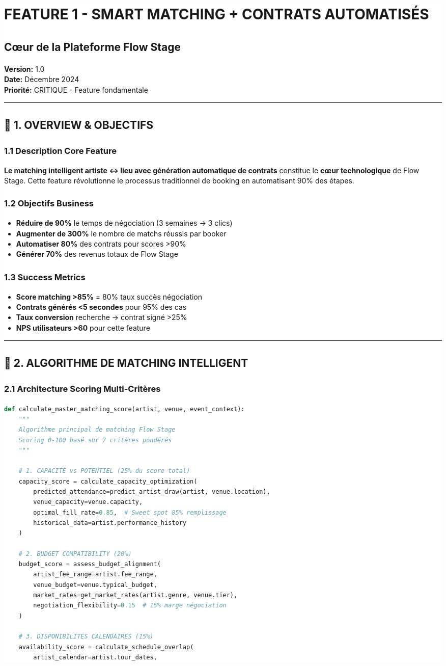 # FEATURE 1 - SMART MATCHING + CONTRATS AUTOMATISÉS
## Cœur de la Plateforme Flow Stage

**Version:** 1.0  
**Date:** Décembre 2024  
**Priorité:** CRITIQUE - Feature fondamentale  

---

## 🎯 1. OVERVIEW & OBJECTIFS

### 1.1 Description Core Feature
**Le matching intelligent artiste ↔ lieu avec génération automatique de contrats** constitue le **cœur technologique** de Flow Stage. Cette feature révolutionne le processus traditionnel de booking en automatisant 90% des étapes.

### 1.2 Objectifs Business
- **Réduire de 90%** le temps de négociation (3 semaines → 3 clics)
- **Augmenter de 300%** le nombre de matchs réussis par booker
- **Automatiser 80%** des contrats pour scores >90%
- **Générer 70%** des revenus totaux de Flow Stage

### 1.3 Success Metrics
- **Score matching >85%** = 80% taux succès négociation
- **Contrats générés <5 secondes** pour 95% des cas
- **Taux conversion** recherche → contrat signé >25%
- **NPS utilisateurs >60** pour cette feature

---

## 🧠 2. ALGORITHME DE MATCHING INTELLIGENT

### 2.1 Architecture Scoring Multi-Critères

```python
def calculate_master_matching_score(artist, venue, event_context):
    """
    Algorithme principal de matching Flow Stage
    Scoring 0-100 basé sur 7 critères pondérés
    """
    
    # 1. CAPACITÉ vs POTENTIEL (25% du score total)
    capacity_score = calculate_capacity_optimization(
        predicted_attendance=predict_artist_draw(artist, venue.location),
        venue_capacity=venue.capacity,
        optimal_fill_rate=0.85,  # Sweet spot 85% remplissage
        historical_data=artist.performance_history
    )
    
    # 2. BUDGET COMPATIBILITY (20%)
    budget_score = assess_budget_alignment(
        artist_fee_range=artist.fee_range,
        venue_budget=venue.typical_budget,
        market_rates=get_market_rates(artist.genre, venue.tier),
        negotiation_flexibility=0.15  # 15% marge négociation
    )
    
    # 3. DISPONIBILITÉS CALENDAIRES (15%)
    availability_score = calculate_schedule_overlap(
        artist_calendar=artist.tour_dates,
```